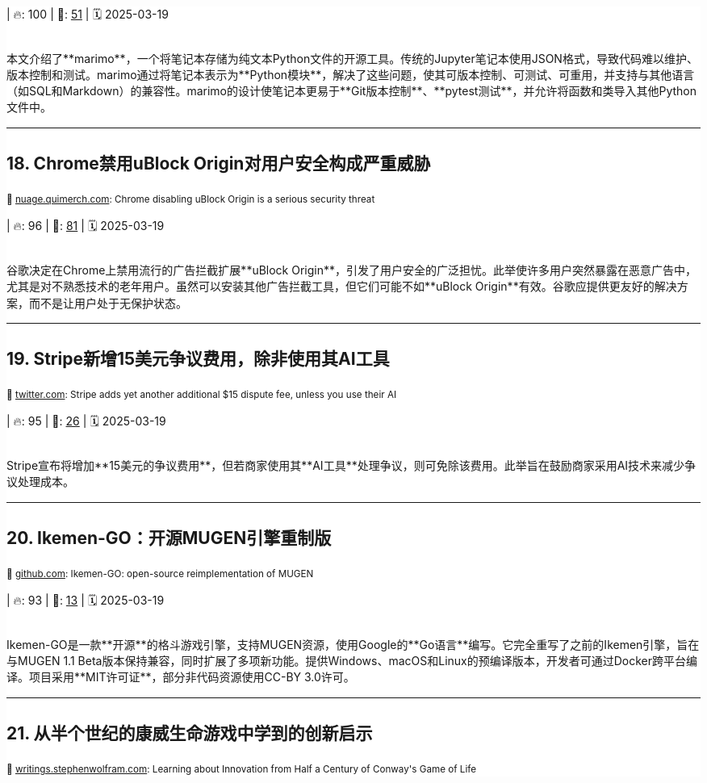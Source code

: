 
| 🔥: 100 \| 💬: [51](https://news.ycombinator.com/item?id=43415477) \| 🗓️ 2025-03-19


<br />
本文介绍了**marimo**，一个将笔记本存储为纯文本Python文件的开源工具。传统的Jupyter笔记本使用JSON格式，导致代码难以维护、版本控制和测试。marimo通过将笔记本表示为**Python模块**，解决了这些问题，使其可版本控制、可测试、可重用，并支持与其他语言（如SQL和Markdown）的兼容性。marimo的设计使笔记本更易于**Git版本控制**、**pytest测试**，并允许将函数和类导入其他Python文件中。

---

## <a name="18"></a>18. Chrome禁用uBlock Origin对用户安全构成严重威胁 
<small>🔗 [nuage.quimerch.com](https://nuage.quimerch.com/-/ewen/articles/chrome-disabling-ublock-origin-is-a-serious-security-threat): Chrome disabling uBlock Origin is a serious security threat</small>


| 🔥: 96 \| 💬: [81](https://news.ycombinator.com/item?id=43409838) \| 🗓️ 2025-03-19


<br />
谷歌决定在Chrome上禁用流行的广告拦截扩展**uBlock Origin**，引发了用户安全的广泛担忧。此举使许多用户突然暴露在恶意广告中，尤其是对不熟悉技术的老年用户。虽然可以安装其他广告拦截工具，但它们可能不如**uBlock Origin**有效。谷歌应提供更友好的解决方案，而不是让用户处于无保护状态。

---

## <a name="19"></a>19. Stripe新增15美元争议费用，除非使用其AI工具 
<small>🔗 [twitter.com](https://twitter.com/ArtemR/status/1902446906640605657): Stripe adds yet another additional $15 dispute fee, unless you use their AI</small>


| 🔥: 95 \| 💬: [26](https://news.ycombinator.com/item?id=43416525) \| 🗓️ 2025-03-19


<br />
Stripe宣布将增加**15美元的争议费用**，但若商家使用其**AI工具**处理争议，则可免除该费用。此举旨在鼓励商家采用AI技术来减少争议处理成本。

---

## <a name="20"></a>20. Ikemen-GO：开源MUGEN引擎重制版 
<small>🔗 [github.com](https://github.com/ikemen-engine/Ikemen-GO): Ikemen-GO: open-source reimplementation of MUGEN</small>


| 🔥: 93 \| 💬: [13](https://news.ycombinator.com/item?id=43411755) \| 🗓️ 2025-03-19


<br />
Ikemen-GO是一款**开源**的格斗游戏引擎，支持MUGEN资源，使用Google的**Go语言**编写。它完全重写了之前的Ikemen引擎，旨在与MUGEN 1.1 Beta版本保持兼容，同时扩展了多项新功能。提供Windows、macOS和Linux的预编译版本，开发者可通过Docker跨平台编译。项目采用**MIT许可证**，部分非代码资源使用CC-BY 3.0许可。

---

## <a name="21"></a>21. 从半个世纪的康威生命游戏中学到的创新启示 
<small>🔗 [writings.stephenwolfram.com](https://writings.stephenwolfram.com/2025/03/what-can-we-learn-about-engineering-and-innovation-from-half-a-century-of-the-game-of-life-cellular-automaton/): Learning about Innovation from Half a Century of Conway's Game of Life</small>
